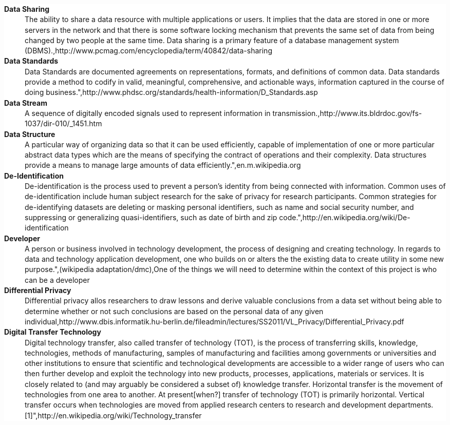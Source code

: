<dt><b>Data Sharing</b></dt>
<dd>The ability to share a data resource with multiple applications or users. It implies that the data are stored in one or more servers in the network and that there is some software locking mechanism that prevents the same set of data from being changed by two people at the same time. Data sharing is a primary feature of a database management system (DBMS).,http://www.pcmag.com/encyclopedia/term/40842/data-sharing
</dd>

<dt><b>Data Standards</b></dt>
<dd>Data Standards are documented agreements on representations, formats, and definitions of common data. Data standards provide a method to codify in valid, meaningful, comprehensive, and actionable ways, information captured in the course of doing business.",http://www.phdsc.org/standards/health-information/D_Standards.asp
</dd>

<dt><b>Data Stream</b></dt>
<dd>A sequence of digitally encoded signals used to represent information in transmission.,http://www.its.bldrdoc.gov/fs-1037/dir-010/_1451.htm
</dd>

<dt><b>Data Structure</b></dt>
<dd>A particular way of organizing data so that it can be used efficiently, capable of implementation of one or more particular abstract data types which are the means of specifying the contract of operations and their complexity.  Data structures provide a means to manage large amounts of data efficiently.",en.m.wikipedia.org
</dd>

<dt><b>De-Identification</b></dt>
<dd>De-identification is the process used to prevent a person’s identity from being connected with information. Common uses of de-identification include human subject research for the sake of privacy for research participants. Common strategies for de-identifying datasets are deleting or masking personal identifiers, such as name and social security number, and suppressing or generalizing quasi-identifiers, such as date of birth and zip code.",http://en.wikipedia.org/wiki/De-identification
</dd>

<dt><b>Developer</b></dt>
<dd>A person or business involved in technology development, the process of designing and creating technology. In regards to data and technology application development, one who builds on or alters the the existing data to create utility in some new purpose.",(wikipedia adaptation/dmc),One of the things we will need to determine within the context of this project is who can be a developer
</dd>

<dt><b>Differential Privacy</b></dt>
<dd>Differential privacy allos researchers to draw lessons and derive valuable conclusions from a data set without being able to determine whether or not such conclusions are based on the personal data of any given individual,http://www.dbis.informatik.hu-berlin.de/fileadmin/lectures/SS2011/VL_Privacy/Differential_Privacy.pdf
</dd>

<dt><b>Digital Transfer Technology</b></dt>
<dd>Digital technology transfer, also called transfer of technology (TOT), is the process of transferring skills, knowledge, technologies, methods of manufacturing, samples of manufacturing and facilities among governments or universities and other institutions to ensure that scientific and technological developments are accessible to a wider range of users who can then further develop and exploit the technology into new products, processes, applications, materials or services. It is closely related to (and may arguably be considered a subset of) knowledge transfer. Horizontal transfer is the movement of technologies from one area to another. At present[when?] transfer of technology (TOT) is primarily horizontal. Vertical transfer occurs when technologies are moved from applied research centers to research and development departments.[1]",http://en.wikipedia.org/wiki/Technology_transfer
</dd>
